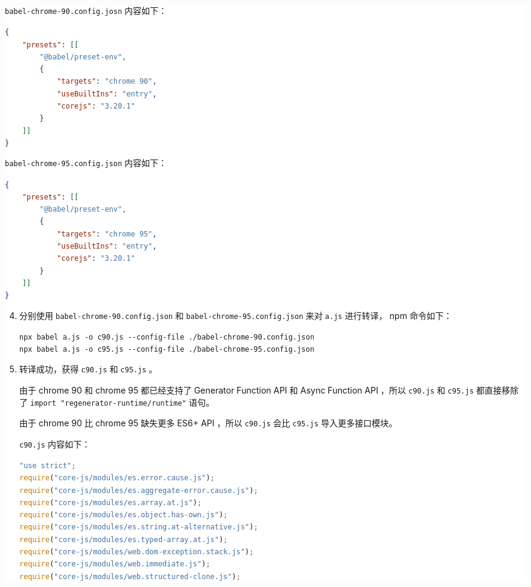    `babel-chrome-90.config.josn` 内容如下：

   ```json
   {
       "presets": [[
           "@babel/preset-env",
           {
               "targets": "chrome 90",
               "useBuiltIns": "entry",
               "corejs": "3.20.1"
           }
       ]]
   }
   ```

   `babel-chrome-95.config.json` 内容如下：

   ```json
   {
       "presets": [[
           "@babel/preset-env",
           {
               "targets": "chrome 95",
               "useBuiltIns": "entry",
               "corejs": "3.20.1"
           }
       ]]
   }
   ```

4. 分别使用 `babel-chrome-90.config.json` 和 `babel-chrome-95.config.json` 来对 `a.js` 进行转译， npm 命令如下：

   ```
   npx babel a.js -o c90.js --config-file ./babel-chrome-90.config.json
   npx babel a.js -o c95.js --config-file ./babel-chrome-95.config.json
   ```

5. 转译成功，获得 `c90.js` 和 `c95.js` 。

   由于 chrome 90 和 chrome 95 都已经支持了 Generator Function API 和 Async Function API ，所以 `c90.js` 和 `c95.js` 都直接移除了 `import "regenerator-runtime/runtime"` 语句。

   由于 chrome 90 比 chrome 95 缺失更多 ES6+ API ，所以 `c90.js` 会比 `c95.js` 导入更多接口模块。

   `c90.js` 内容如下：

   ```js
   "use strict";
   require("core-js/modules/es.error.cause.js");
   require("core-js/modules/es.aggregate-error.cause.js");
   require("core-js/modules/es.array.at.js");
   require("core-js/modules/es.object.has-own.js");
   require("core-js/modules/es.string.at-alternative.js");
   require("core-js/modules/es.typed-array.at.js");
   require("core-js/modules/web.dom-exception.stack.js");
   require("core-js/modules/web.immediate.js");
   require("core-js/modules/web.structured-clone.js");
   ```
